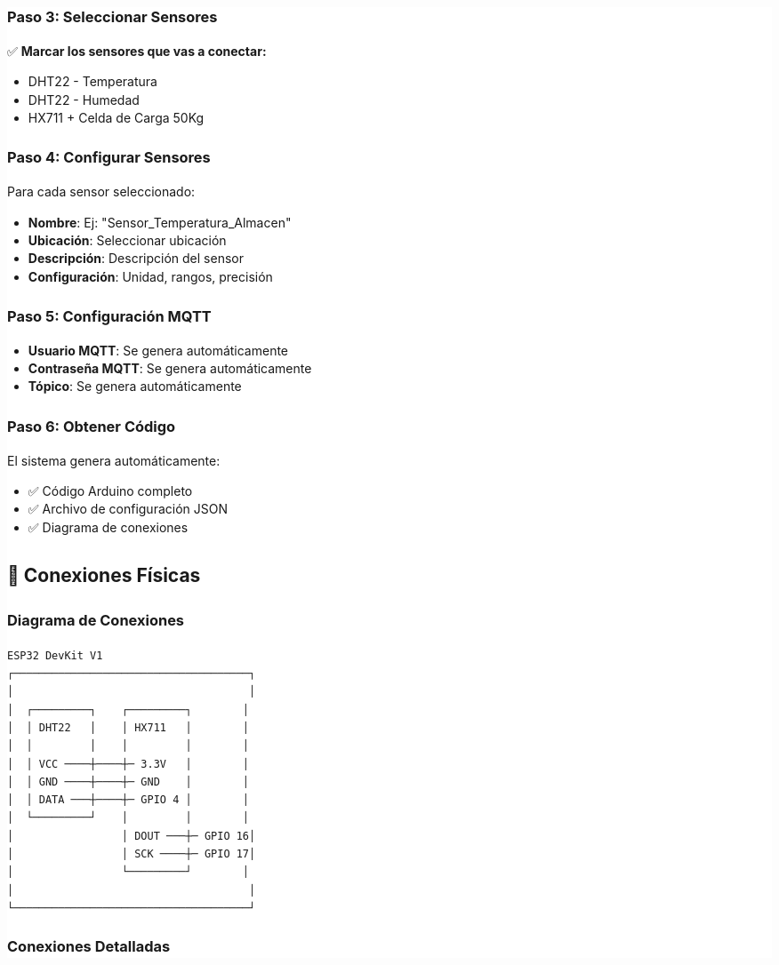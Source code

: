 ### **Paso 3: Seleccionar Sensores**

✅ **Marcar los sensores que vas a conectar:**
- DHT22 - Temperatura
- DHT22 - Humedad  
- HX711 + Celda de Carga 50Kg

### **Paso 4: Configurar Sensores**

Para cada sensor seleccionado:
- **Nombre**: Ej: "Sensor_Temperatura_Almacen"
- **Ubicación**: Seleccionar ubicación
- **Descripción**: Descripción del sensor
- **Configuración**: Unidad, rangos, precisión

### **Paso 5: Configuración MQTT**

- **Usuario MQTT**: Se genera automáticamente
- **Contraseña MQTT**: Se genera automáticamente
- **Tópico**: Se genera automáticamente

### **Paso 6: Obtener Código**

El sistema genera automáticamente:
- ✅ Código Arduino completo
- ✅ Archivo de configuración JSON
- ✅ Diagrama de conexiones

## 🔌 Conexiones Físicas

### **Diagrama de Conexiones**

```
ESP32 DevKit V1
┌─────────────────────────────────────┐
│                                     │
│  ┌─────────┐    ┌─────────┐        │
│  │ DHT22   │    │ HX711   │        │
│  │         │    │         │        │
│  │ VCC ────┼────┼─ 3.3V   │        │
│  │ GND ────┼────┼─ GND    │        │
│  │ DATA ───┼────┼─ GPIO 4 │        │
│  └─────────┘    │         │        │
│                 │ DOUT ───┼─ GPIO 16│
│                 │ SCK ────┼─ GPIO 17│
│                 └─────────┘        │
│                                     │
└─────────────────────────────────────┘
```

### **Conexiones Detalladas**
